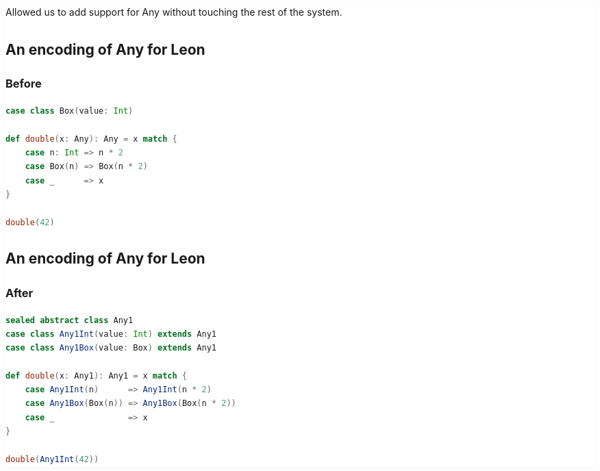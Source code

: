 Allowed us to add support for Any without touching the rest of the system.

## An encoding of Any for Leon

### Before

```scala
case class Box(value: Int)

def double(x: Any): Any = x match {
    case n: Int => n * 2
    case Box(n) => Box(n * 2)
    case _      => x
}

double(42)
```

## An encoding of Any for Leon

### After

```scala
sealed abstract class Any1
case class Any1Int(value: Int) extends Any1
case class Any1Box(value: Box) extends Any1

def double(x: Any1): Any1 = x match {
    case Any1Int(n)      => Any1Int(n * 2)
    case Any1Box(Box(n)) => Any1Box(Box(n * 2))
    case _               => x
}

double(Any1Int(42))
```


